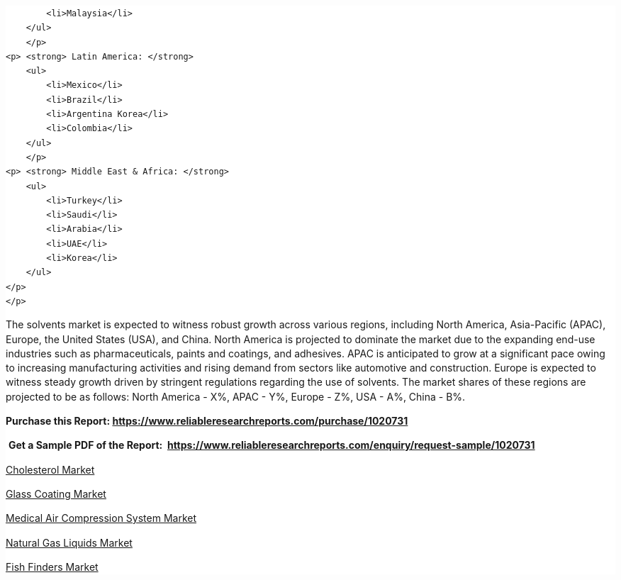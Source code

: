             <li>Malaysia</li>
        </ul>
        </p> 
    <p> <strong> Latin America: </strong>
        <ul>
            <li>Mexico</li>
            <li>Brazil</li>
            <li>Argentina Korea</li>
            <li>Colombia</li>
        </ul>
        </p> 
    <p> <strong> Middle East & Africa: </strong>
        <ul>
            <li>Turkey</li>
            <li>Saudi</li>
            <li>Arabia</li>
            <li>UAE</li>
            <li>Korea</li>
        </ul>
    </p>
    </p>
<p><p>The solvents market is expected to witness robust growth across various regions, including North America, Asia-Pacific (APAC), Europe, the United States (USA), and China. North America is projected to dominate the market due to the expanding end-use industries such as pharmaceuticals, paints and coatings, and adhesives. APAC is anticipated to grow at a significant pace owing to increasing manufacturing activities and rising demand from sectors like automotive and construction. Europe is expected to witness steady growth driven by stringent regulations regarding the use of solvents. The market shares of these regions are projected to be as follows: North America - X%, APAC - Y%, Europe - Z%, USA - A%, China - B%.</p></p>
<p><strong>Purchase this Report: <a href="https://www.reliableresearchreports.com/purchase/1020731">https://www.reliableresearchreports.com/purchase/1020731</a></strong></p>
<p>&nbsp;<strong>Get a Sample PDF of the Report:&nbsp;&nbsp;<a href="https://www.reliableresearchreports.com/enquiry/request-sample/1020731">https://www.reliableresearchreports.com/enquiry/request-sample/1020731</a></strong></p>
<p><strong></strong></p>
<p><p><a href="https://medium.com/@akshatreportprime/cholesterol-market-size-growth-forecast-2023-2030-cb72f21ec115">Cholesterol Market</a></p><p><a href="https://github.com/Chiragrp23/Market-Research-Report-List-1/blob/main/glass-coating-market.md">Glass Coating Market</a></p><p><a href="https://www.reportprime.com/medical-air-compression-system-r10471">Medical Air Compression System Market</a></p><p><a href="https://www.linkedin.com/pulse/natural-gas-liquids-market-size-share-amp-trends-analysis-report-i31ac/">Natural Gas Liquids Market</a></p><p><a href="https://medium.com/@carolynfuller1997/fish-finders-market-size-growth-forecast-2023-2030-05d8dfe3223c">Fish Finders Market</a></p></p>